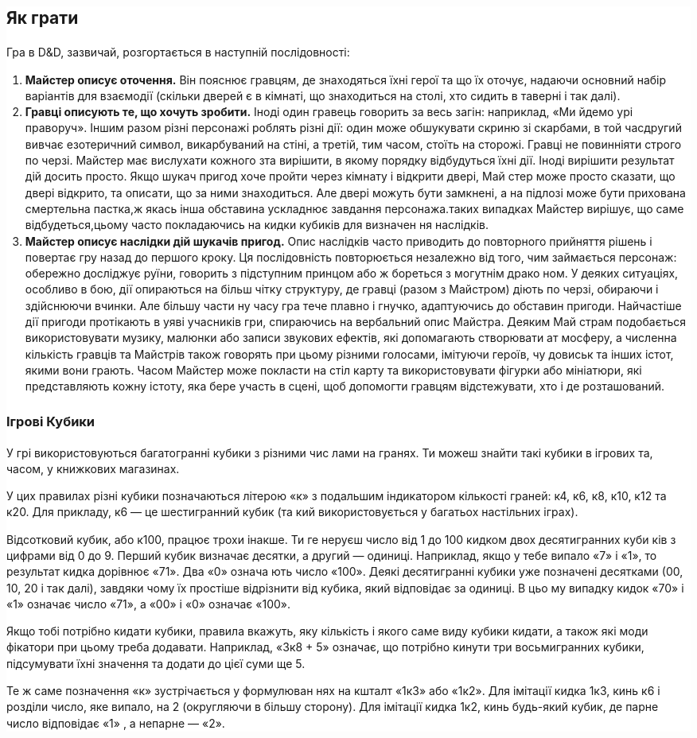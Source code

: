 ## Як грати

Гра в D&D, зазвичай, розгортається в наступній послідовності:

1. **Майстер описує оточення.** Він пояснює гравцям, де знаходяться їхні герої та що їх оточує, надаючи основний набір варіантів для взаємодії (скільки дверей є в кімнаті, що знаходиться на столі, хто сидить в таверні і так далі).
2. **Гравці описують те, що хочуть зробити.** Іноді один гравець говорить за весь загін: наприклад, «Ми йдемо урі праворуч». Іншим разом різні персонажі роблять різні дії: один може обшукувати скриню зі скарбами, в той часдругий вивчає езотеричний символ, викарбуваний на стіні, а третій, тим часом, стоїть на сторожі. Гравці не повинніяти строго по черзі. Майстер має вислухати кожного зта вирішити, в якому порядку відбудуться їхні дії. Іноді вирішити результат дій досить просто. Якщо шукач пригод хоче пройти через кімнату і відкрити двері, Май стер може просто сказати, що двері відкрито, та описати, що за ними знаходиться. Але двері можуть бути замкнені, а на підлозі може бути прихована смертельна пастка,ж якась інша обставина ускладнює завдання персонажа.таких випадках Майстер вирішує, що саме відбудеться,цьому часто покладаючись на кидки кубиків для визначен ня наслідків.
3. **Майстер описує наслідки дій шукачів пригод.** Опис наслідків часто приводить до повторного прийняття рішень і повертає гру назад до першого кроку. Ця послідовність повторюється незалежно від того, чим займається персонаж: обережно досліджує руїни, говорить з підступним принцом або ж бореться з могутнім драко ном. У деяких ситуаціях, особливо в бою, дії опираються на більш чітку структуру, де гравці (разом з Майстром) діють по черзі, обираючи і здійснюючи вчинки. Але більшу части ну часу гра тече плавно і гнучко, адаптуючись до обставин пригоди. Найчастіше дії пригоди протікають в уяві учасників гри, спираючись на вербальний опис Майстра. Деяким Май страм подобається використовувати музику, малюнки або записи звукових ефектів, які допомагають створювати ат мосферу, а численна кількість гравців та Майстрів також говорять при цьому різними голосами, імітуючи героїв, чу довиськ та інших істот, якими вони грають. Часом Майстер може покласти на стіл карту та використовувати фігурки або мініатюри, які представляють кожну істоту, яка бере участь в сцені, щоб допомогти гравцям відстежувати, хто і де розташований.

### Ігрові Кубики

У грі використовуються багатогранні кубики з різними чис лами на гранях. Ти можеш знайти такі кубики в ігрових та, часом, у книжкових магазинах.

У цих правилах різні кубики позначаються літерою «к» з подальшим індикатором кількості граней: к4, к6, к8, к10, к12 та к20. Для прикладу, к6 — це шестигранний кубик (та кий використовується у багатьох настільних іграх).

Відсотковий кубик, або к100, працює трохи інакше. Ти ге неруєш число від 1 до 100 кидком двох десятигранних куби ків з цифрами від 0 до 9. Перший кубик визначає десятки, а другий — одиниці. Наприклад, якщо у тебе випало «7» і «1», то результат кидка дорівнює «71». Два «0» означа ють число «100». Деякі десятигранні кубики уже позначені десятками (00, 10, 20 і так далі), завдяки чому їх простіше відрізнити від кубика, який відповідає за одиниці. В цьо му випадку кидок «70» і «1» означає число «71», а «00» і «0» означає «100».

Якщо тобі потрібно кидати кубики, правила вкажуть, яку кількість і якого саме виду кубики кидати, а також які моди фікатори при цьому треба додавати. Наприклад, «3к8 + 5» означає, що потрібно кинути три восьмигранних кубики, підсумувати їхні значення та додати до цієї суми ще 5.

Те ж саме позначення «к» зустрічається у формулюван нях на кшталт «1к3» або «1к2». Для імітації кидка 1к3, кинь к6 і розділи число, яке випало, на 2 (округляючи в більшу сторону). Для імітації кидка 1к2, кинь будь-який кубик, де парне число відповідає «1» , а непарне — «2».
